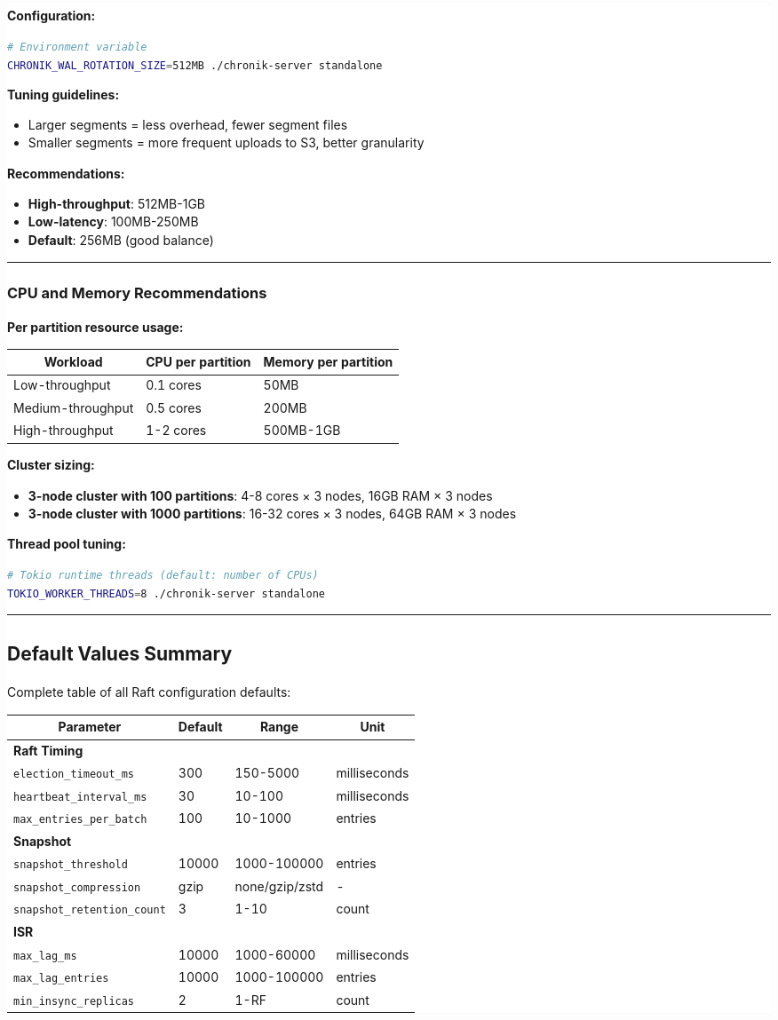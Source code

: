 **Configuration:**
```bash
# Environment variable
CHRONIK_WAL_ROTATION_SIZE=512MB ./chronik-server standalone
```

**Tuning guidelines:**
- Larger segments = less overhead, fewer segment files
- Smaller segments = more frequent uploads to S3, better granularity

**Recommendations:**
- **High-throughput**: 512MB-1GB
- **Low-latency**: 100MB-250MB
- **Default**: 256MB (good balance)

---

### CPU and Memory Recommendations

**Per partition resource usage:**

| Workload | CPU per partition | Memory per partition |
|----------|-------------------|---------------------|
| Low-throughput | 0.1 cores | 50MB |
| Medium-throughput | 0.5 cores | 200MB |
| High-throughput | 1-2 cores | 500MB-1GB |

**Cluster sizing:**
- **3-node cluster with 100 partitions**: 4-8 cores × 3 nodes, 16GB RAM × 3 nodes
- **3-node cluster with 1000 partitions**: 16-32 cores × 3 nodes, 64GB RAM × 3 nodes

**Thread pool tuning:**
```bash
# Tokio runtime threads (default: number of CPUs)
TOKIO_WORKER_THREADS=8 ./chronik-server standalone
```

---

## Default Values Summary

Complete table of all Raft configuration defaults:

| Parameter | Default | Range | Unit |
|-----------|---------|-------|------|
| **Raft Timing** | | | |
| `election_timeout_ms` | 300 | 150-5000 | milliseconds |
| `heartbeat_interval_ms` | 30 | 10-100 | milliseconds |
| `max_entries_per_batch` | 100 | 10-1000 | entries |
| **Snapshot** | | | |
| `snapshot_threshold` | 10000 | 1000-100000 | entries |
| `snapshot_compression` | gzip | none/gzip/zstd | - |
| `snapshot_retention_count` | 3 | 1-10 | count |
| **ISR** | | | |
| `max_lag_ms` | 10000 | 1000-60000 | milliseconds |
| `max_lag_entries` | 10000 | 1000-100000 | entries |
| `min_insync_replicas` | 2 | 1-RF | count |